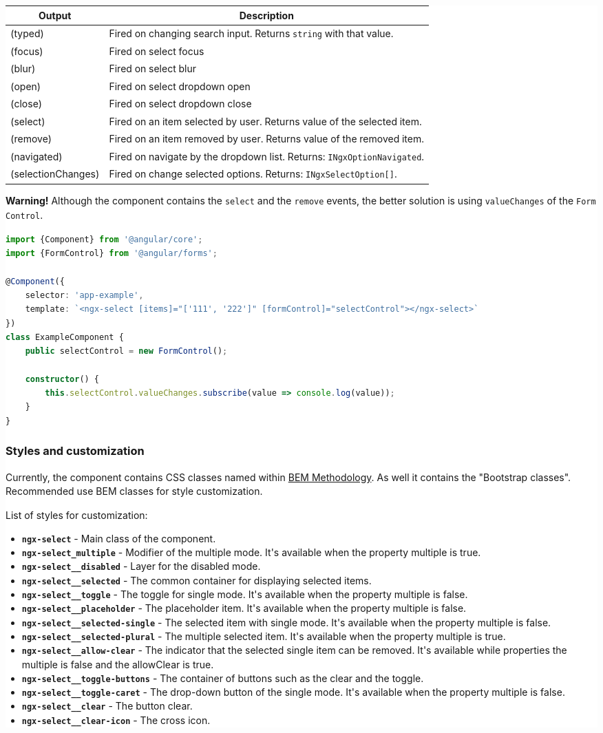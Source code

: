 | Output  | Description |
| ------------- | ------------- |
| (typed)  | Fired on changing search input. Returns `string` with that value. |
| (focus)  | Fired on select focus |
| (blur)  | Fired on select blur |
| (open)  | Fired on select dropdown open |
| (close)  | Fired on select dropdown close |
| (select)  | Fired on an item selected by user. Returns value of the selected item. |
| (remove)  | Fired on an item removed by user. Returns value of the removed item. |
| (navigated)  | Fired on navigate by the dropdown list. Returns: `INgxOptionNavigated`. |
| (selectionChanges)  | Fired on change selected options. Returns: `INgxSelectOption[]`. |

**Warning!** Although the component contains the `select` and the `remove` events, the better solution is using `valueChanges` of the `FormControl`.

```typescript
import {Component} from '@angular/core';
import {FormControl} from '@angular/forms';

@Component({
    selector: 'app-example',
    template: `<ngx-select [items]="['111', '222']" [formControl]="selectControl"></ngx-select>`
})
class ExampleComponent {
    public selectControl = new FormControl();
    
    constructor() {
        this.selectControl.valueChanges.subscribe(value => console.log(value));
    }
}
```

### Styles and customization

Currently, the component contains CSS classes named within [BEM Methodology](https://en.bem.info/methodology/).
As well it contains the "Bootstrap classes". Recommended use BEM classes for style customization.

List of styles for customization:

- **`ngx-select`** - Main class of the component.
- **`ngx-select_multiple`** - Modifier of the multiple mode. It's available when the property multiple  is true.
- **`ngx-select__disabled`** - Layer for the disabled mode.
- **`ngx-select__selected`** - The common container for displaying selected items.
- **`ngx-select__toggle`** - The toggle for single mode. It's available when the property multiple  is false.
- **`ngx-select__placeholder`** - The placeholder item. It's available when the property multiple  is false.
- **`ngx-select__selected-single`** - The selected item with single mode. It's available when the property multiple  is false.
- **`ngx-select__selected-plural`** - The multiple selected item. It's available when the property multiple is true.
- **`ngx-select__allow-clear`** - The indicator that the selected single item can be removed. It's available while properties the multiple is false and the allowClear is true.
- **`ngx-select__toggle-buttons`** - The container of buttons such as the clear and the toggle.
- **`ngx-select__toggle-caret`** - The drop-down button of the single mode. It's available when the property multiple  is false.
- **`ngx-select__clear`** - The button clear.
- **`ngx-select__clear-icon`** - The cross icon.